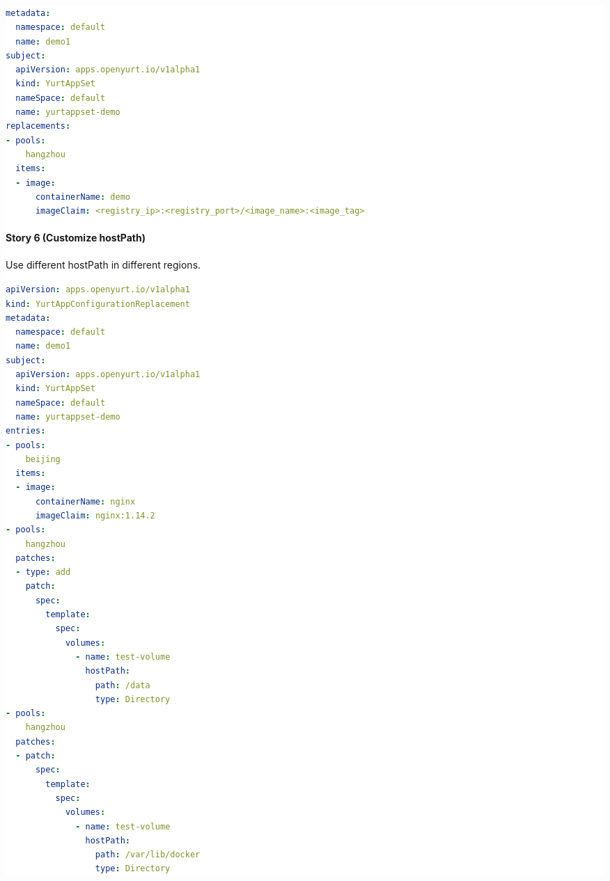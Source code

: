 ```yaml
metadata:
  namespace: default
  name: demo1
subject:
  apiVersion: apps.openyurt.io/v1alpha1
  kind: YurtAppSet
  nameSpace: default
  name: yurtappset-demo
replacements:
- pools:
    hangzhou
  items:
  - image:
      containerName: demo
      imageClaim: <registry_ip>:<registry_port>/<image_name>:<image_tag>
```
#### Story 6 (Customize hostPath)
Use different hostPath in different regions. 
```yaml
apiVersion: apps.openyurt.io/v1alpha1
kind: YurtAppConfigurationReplacement
metadata:
  namespace: default
  name: demo1
subject:
  apiVersion: apps.openyurt.io/v1alpha1
  kind: YurtAppSet
  nameSpace: default
  name: yurtappset-demo
entries:
- pools:
    beijing
  items:
  - image:
      containerName: nginx
      imageClaim: nginx:1.14.2
- pools:
    hangzhou
  patches:
  - type: add
    patch:
      spec:
        template:
          spec:
            volumes:
              - name: test-volume
                hostPath:
                  path: /data
                  type: Directory
- pools:
    hangzhou
  patches:
  - patch:
      spec:
        template:
          spec:
            volumes:
              - name: test-volume
                hostPath:
                  path: /var/lib/docker
                  type: Directory
```